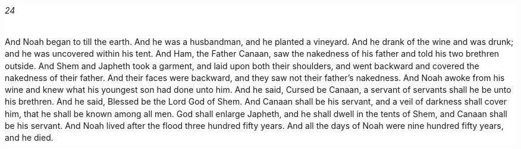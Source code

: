 ###### 24
And Noah began to till the earth. And he was a husbandman, and he planted a vineyard. And he drank of the wine and was drunk; and he was uncovered within his tent. And Ham, the Father Canaan, saw the nakedness of his father and told his two brethren outside. And Shem and Japheth took a garment, and laid upon both their shoulders, and went backward and covered the nakedness of their father. And their faces were backward, and they saw not their father’s nakedness. And Noah awoke from his wine and knew what his youngest son had done unto him. And he said, Cursed be Canaan, a servant of servants shall he be unto his brethren. And he said, Blessed be the Lord God of Shem. And Canaan shall be his servant, and a veil of darkness shall cover him, that he shall be known among all men. God shall enlarge Japheth, and he shall dwell in the tents of Shem, and Canaan shall be his servant. And Noah lived after the flood three hundred fifty years. And all the days of Noah were nine hundred fifty years, and he died.